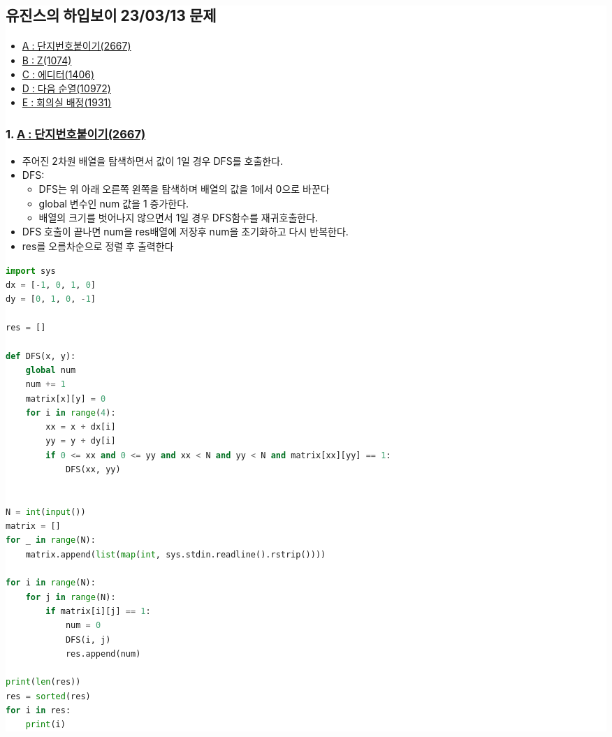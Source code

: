 ## 유진스의 하입보이 23/03/13 문제
- [A : 단지번호붙이기(2667)](https://www.acmicpc.net/problem/2667)
- [B : Z(1074)](https://www.acmicpc.net/problem/1074)  
- [C : 에디터(1406)](https://www.acmicpc.net/problem/1406)  
- [D : 다음 순열(10972)](https://www.acmicpc.net/problem/10972)  
- [E : 회의실 배정(1931)](https://www.acmicpc.net/problem/1931)  

### 1. [A : 단지번호붙이기(2667)](https://www.acmicpc.net/problem/2667)
- 주어진 2차원 배열을 탐색하면서 값이 1일 경우 DFS를 호출한다.
- DFS:
  - DFS는 위 아래 오른쪽 왼쪽을 탐색하며 배열의 값을 1에서 0으로 바꾼다
  - global 변수인 num 값을 1 증가한다.
  - 배열의 크기를 벗어나지 않으면서 1일 경우 DFS함수를 재귀호출한다.
- DFS 호출이 끝나면 num을 res배열에 저장후 num을 초기화하고 다시 반복한다.
- res를 오름차순으로 정렬 후 출력한다

```python
import sys
dx = [-1, 0, 1, 0]
dy = [0, 1, 0, -1]

res = []

def DFS(x, y):
    global num
    num += 1
    matrix[x][y] = 0
    for i in range(4):
        xx = x + dx[i]
        yy = y + dy[i]
        if 0 <= xx and 0 <= yy and xx < N and yy < N and matrix[xx][yy] == 1:
            DFS(xx, yy)


N = int(input())
matrix = []
for _ in range(N):
    matrix.append(list(map(int, sys.stdin.readline().rstrip())))

for i in range(N):
    for j in range(N):
        if matrix[i][j] == 1:
            num = 0
            DFS(i, j)
            res.append(num)

print(len(res))
res = sorted(res)
for i in res:
    print(i)
```
